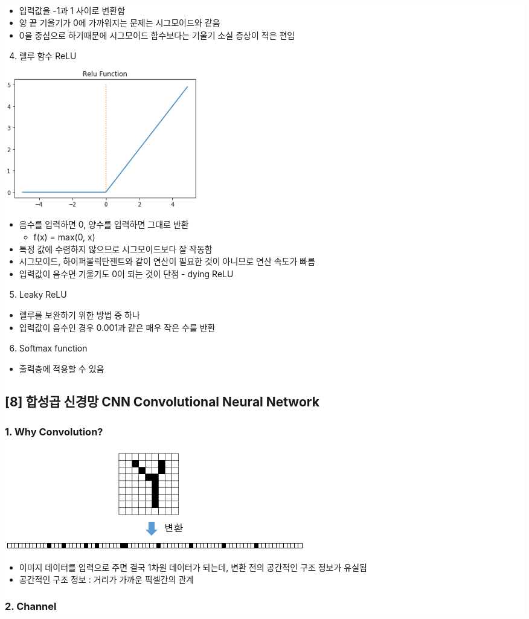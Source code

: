 - 입력값을 -1과 1 사이로 변환함
- 양 끝 기울기가 0에 가까워지는 문제는 시그모이드와 같음
- 0을 중심으로 하기때문에 시그모이드 함수보다는 기울기 소실 증상이 적은 편임


4. 렐루 함수 ReLU

![모델](/assets/img/post/tech/2022/05/pytorch-beginner/relu.png)

- 음수를 입력하면 0, 양수를 입력하면 그대로 반환
  - f(x) = max(0, x)
- 특정 값에 수렴하지 않으므로 시그모이드보다 잘 작동함
- 시그모이드, 하이퍼볼릭탄젠트와 같이 연산이 필요한 것이 아니므로 연산 속도가 빠름
- 입력값이 음수면 기울기도 0이 되는 것이 단점 - dying ReLU

5. Leaky ReLU
- 렐루를 보완하기 위한 방법 중 하나
- 입력값이 음수인 경우 0.001과 같은 매우 작은 수를 반환

6. Softmax function
- 출력층에 적용할 수 있음


## [8] 합성곱 신경망 CNN Convolutional Neural Network

### 1. Why Convolution?

![모델](/assets/img/post/tech/2022/05/pytorch-beginner/conv1.png)

- 이미지 데이터를 입력으로 주면 결국 1차원 데이터가 되는데, 변환 전의 공간적인 구조 정보가 유실됨
- 공간적인 구조 정보 : 거리가 가까운 픽셀간의 관계

### 2. Channel
